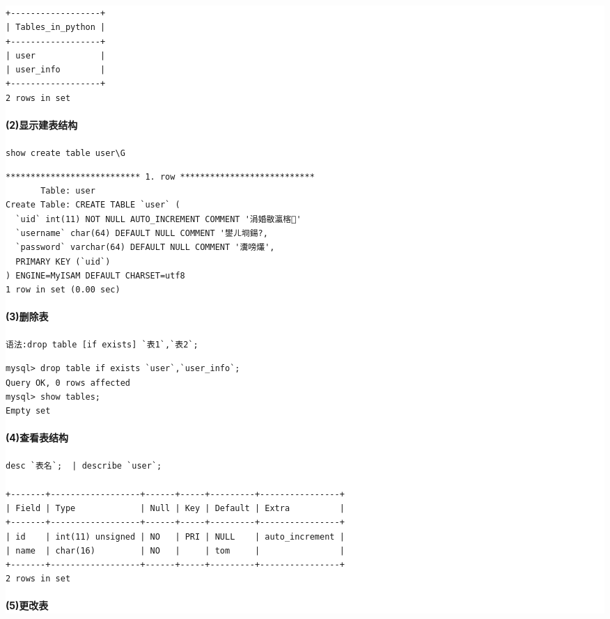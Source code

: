 ```mysql
+------------------+
| Tables_in_python |
+------------------+
| user             |
| user_info        |
+------------------+
2 rows in set
```

#### (2)显示建表结构

`show create table user\G`

```mysql
*************************** 1. row ***************************
       Table: user
Create Table: CREATE TABLE `user` (
  `uid` int(11) NOT NULL AUTO_INCREMENT COMMENT '涓婚敭瀛楁'
  `username` char(64) DEFAULT NULL COMMENT '鐢ㄦ埛鍚?,
  `password` varchar(64) DEFAULT NULL COMMENT '瀵嗙爜',
  PRIMARY KEY (`uid`)
) ENGINE=MyISAM DEFAULT CHARSET=utf8
1 row in set (0.00 sec)
```

#### (3)删除表

```mysql
语法:drop table [if exists] `表1`,`表2`;
```

```mysql
mysql> drop table if exists `user`,`user_info`;
Query OK, 0 rows affected
mysql> show tables;
Empty set

```

#### (4)查看表结构

```mysql
desc `表名`;  | describe `user`;

+-------+------------------+------+-----+---------+----------------+
| Field | Type             | Null | Key | Default | Extra          |
+-------+------------------+------+-----+---------+----------------+
| id    | int(11) unsigned | NO   | PRI | NULL    | auto_increment |
| name  | char(16)         | NO   |     | tom     |                |
+-------+------------------+------+-----+---------+----------------+
2 rows in set
```

#### (5)更改表
